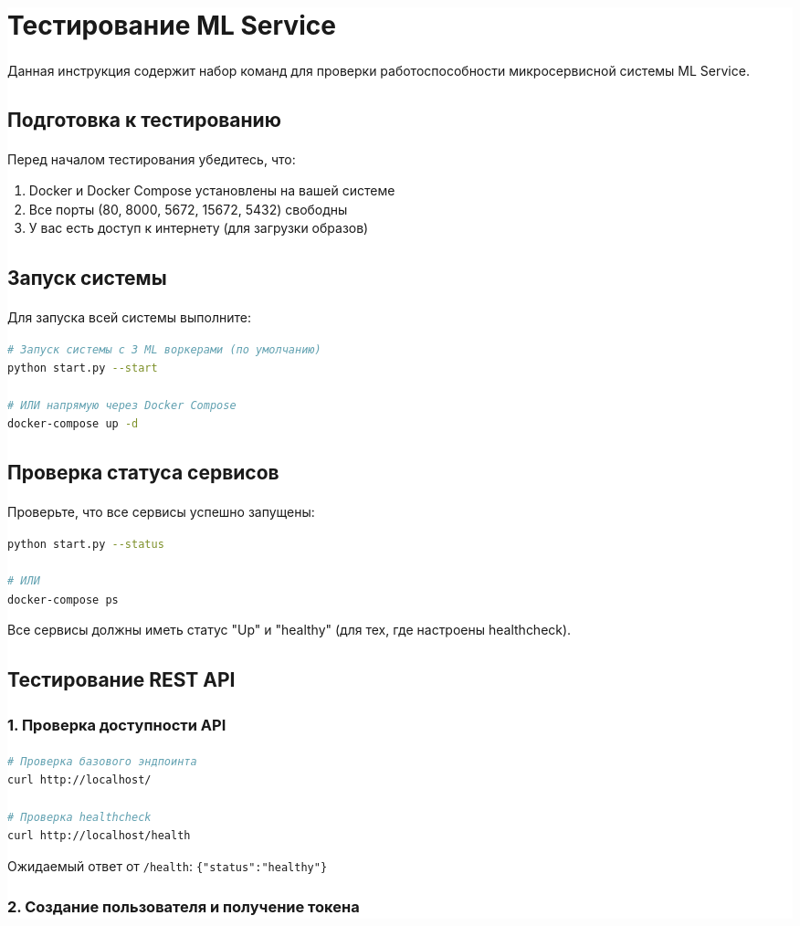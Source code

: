 # Тестирование ML Service

Данная инструкция содержит набор команд для проверки работоспособности микросервисной системы ML Service.

## Подготовка к тестированию

Перед началом тестирования убедитесь, что:
1. Docker и Docker Compose установлены на вашей системе
2. Все порты (80, 8000, 5672, 15672, 5432) свободны
3. У вас есть доступ к интернету (для загрузки образов)

## Запуск системы

Для запуска всей системы выполните:

```bash
# Запуск системы с 3 ML воркерами (по умолчанию)
python start.py --start

# ИЛИ напрямую через Docker Compose
docker-compose up -d
```

## Проверка статуса сервисов

Проверьте, что все сервисы успешно запущены:

```bash
python start.py --status

# ИЛИ
docker-compose ps
```

Все сервисы должны иметь статус "Up" и "healthy" (для тех, где настроены healthcheck).

## Тестирование REST API

### 1. Проверка доступности API

```bash
# Проверка базового эндпоинта
curl http://localhost/

# Проверка healthcheck
curl http://localhost/health
```

Ожидаемый ответ от `/health`: `{"status":"healthy"}`

### 2. Создание пользователя и получение токена
